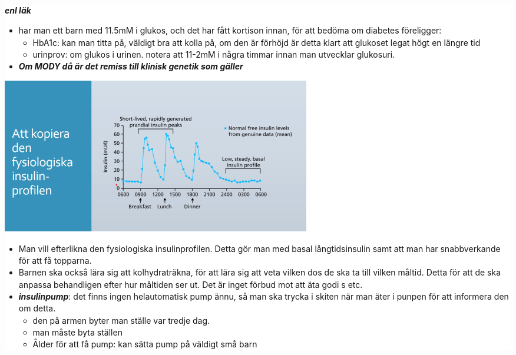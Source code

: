 

***enl läk***

* har man ett barn med 11.5mM i glukos, och det har fått kortison innan, för att bedöma om diabetes föreligger:
  * HbA1c: kan man titta på, väldigt bra att kolla på, om den är förhöjd är detta klart att glukoset legat högt en längre tid
  * urinprov: om glukos i urinen. notera att 11-2mM i några timmar innan man utvecklar glukosuri. 
* ***Om MODY då är det remiss till klinisk genetik som gäller***



<img src="./imgs/diab_hemat_sem_JEIBDlakPF.png" alt="JEIBDlakPF" style="zoom:50%;" />

* Man vill efterlikna den fysiologiska insulinprofilen. Detta gör man med basal långtidsinsulin samt att man har snabbverkande för att få topparna.
* Barnen ska också lära sig att kolhydraträkna, för att lära sig att veta vilken dos de ska ta till vilken måltid. Detta för att de ska anpassa behandligen efter hur måltiden ser ut. Det är inget förbud mot att äta godi s etc. 
* ***insulinpump***: det finns ingen helautomatisk pump ännu, så man ska trycka i skiten när man äter i punpen för att informera den om detta.
  * den på armen byter man ställe var tredje dag. 
  * man måste byta ställen
  * Ålder för att få pump: kan sätta pump på väldigt små barn


